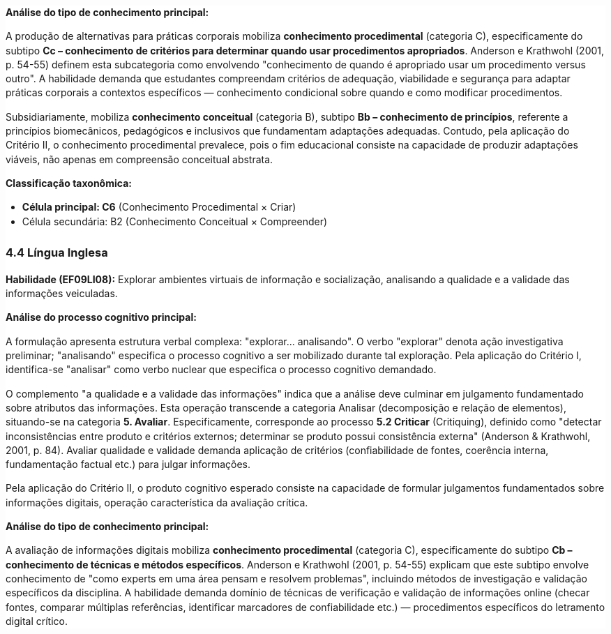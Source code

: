 **Análise do tipo de conhecimento principal:**

A produção de alternativas para práticas corporais mobiliza **conhecimento
procedimental** (categoria C), especificamente do subtipo **Cc – conhecimento de
critérios para determinar quando usar procedimentos apropriados**. Anderson e
Krathwohl (2001, p. 54-55) definem esta subcategoria como envolvendo
"conhecimento de quando é apropriado usar um procedimento versus outro". A
habilidade demanda que estudantes compreendam critérios de adequação,
viabilidade e segurança para adaptar práticas corporais a contextos específicos
— conhecimento condicional sobre quando e como modificar procedimentos.

Subsidiariamente, mobiliza **conhecimento conceitual** (categoria B), subtipo
**Bb – conhecimento de princípios**, referente a princípios biomecânicos,
pedagógicos e inclusivos que fundamentam adaptações adequadas. Contudo, pela
aplicação do Critério II, o conhecimento procedimental prevalece, pois o fim
educacional consiste na capacidade de produzir adaptações viáveis, não apenas em
compreensão conceitual abstrata.

**Classificação taxonômica:**

- **Célula principal: C6** (Conhecimento Procedimental × Criar)
- Célula secundária: B2 (Conhecimento Conceitual × Compreender)

### 4.4 Língua Inglesa

**Habilidade (EF09LI08):** Explorar ambientes virtuais de informação e
socialização, analisando a qualidade e a validade das informações veiculadas.

**Análise do processo cognitivo principal:**

A formulação apresenta estrutura verbal complexa: "explorar... analisando". O
verbo "explorar" denota ação investigativa preliminar; "analisando" especifica o
processo cognitivo a ser mobilizado durante tal exploração. Pela aplicação do
Critério I, identifica-se "analisar" como verbo nuclear que especifica o
processo cognitivo demandado.

O complemento "a qualidade e a validade das informações" indica que a análise
deve culminar em julgamento fundamentado sobre atributos das informações. Esta
operação transcende a categoria Analisar (decomposição e relação de elementos),
situando-se na categoria **5. Avaliar**. Especificamente, corresponde ao
processo **5.2 Criticar** (Critiquing), definido como "detectar inconsistências
entre produto e critérios externos; determinar se produto possui consistência
externa" (Anderson & Krathwohl, 2001, p. 84). Avaliar qualidade e validade
demanda aplicação de critérios (confiabilidade de fontes, coerência interna,
fundamentação factual etc.) para julgar informações.

Pela aplicação do Critério II, o produto cognitivo esperado consiste na
capacidade de formular julgamentos fundamentados sobre informações digitais,
operação característica da avaliação crítica.

**Análise do tipo de conhecimento principal:**

A avaliação de informações digitais mobiliza **conhecimento procedimental**
(categoria C), especificamente do subtipo **Cb – conhecimento de técnicas e
métodos específicos**. Anderson e Krathwohl (2001, p. 54-55) explicam que este
subtipo envolve conhecimento de "como experts em uma área pensam e resolvem
problemas", incluindo métodos de investigação e validação específicos da
disciplina. A habilidade demanda domínio de técnicas de verificação e validação
de informações online (checar fontes, comparar múltiplas referências,
identificar marcadores de confiabilidade etc.) — procedimentos específicos do
letramento digital crítico.
